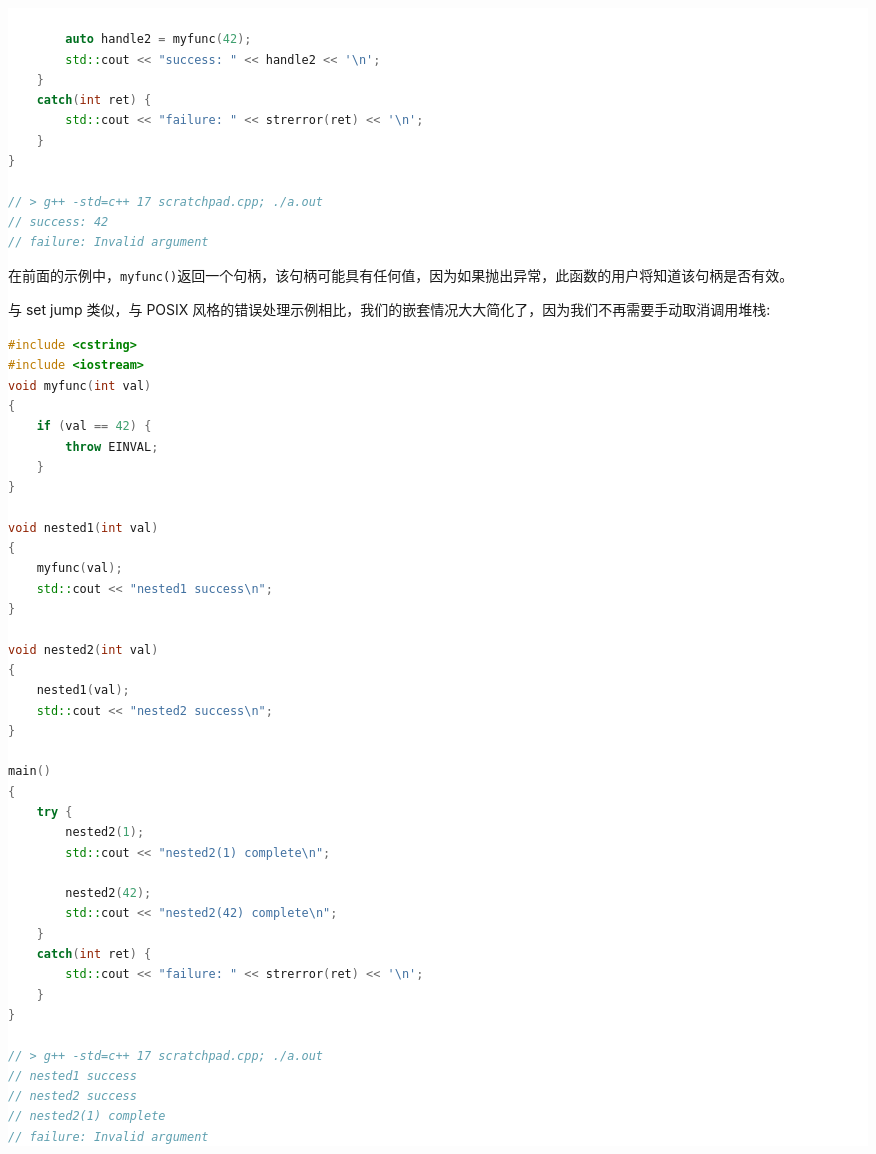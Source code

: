 ```cpp

        auto handle2 = myfunc(42);
        std::cout << "success: " << handle2 << '\n';
    }
    catch(int ret) {
        std::cout << "failure: " << strerror(ret) << '\n';
    }
}

// > g++ -std=c++ 17 scratchpad.cpp; ./a.out
// success: 42
// failure: Invalid argument
```

在前面的示例中，`myfunc()`返回一个句柄，该句柄可能具有任何值，因为如果抛出异常，此函数的用户将知道该句柄是否有效。

与 set jump 类似，与 POSIX 风格的错误处理示例相比，我们的嵌套情况大大简化了，因为我们不再需要手动取消调用堆栈:

```cpp
#include <cstring>
#include <iostream>
void myfunc(int val)
{
    if (val == 42) {
        throw EINVAL;
    }
}

void nested1(int val)
{
    myfunc(val);
    std::cout << "nested1 success\n";
}

void nested2(int val)
{
    nested1(val);
    std::cout << "nested2 success\n";
}

main()
{
    try {
        nested2(1);
        std::cout << "nested2(1) complete\n";

        nested2(42);
        std::cout << "nested2(42) complete\n";
    }
    catch(int ret) {
        std::cout << "failure: " << strerror(ret) << '\n';
    }
}

// > g++ -std=c++ 17 scratchpad.cpp; ./a.out
// nested1 success
// nested2 success
// nested2(1) complete
// failure: Invalid argument
```
